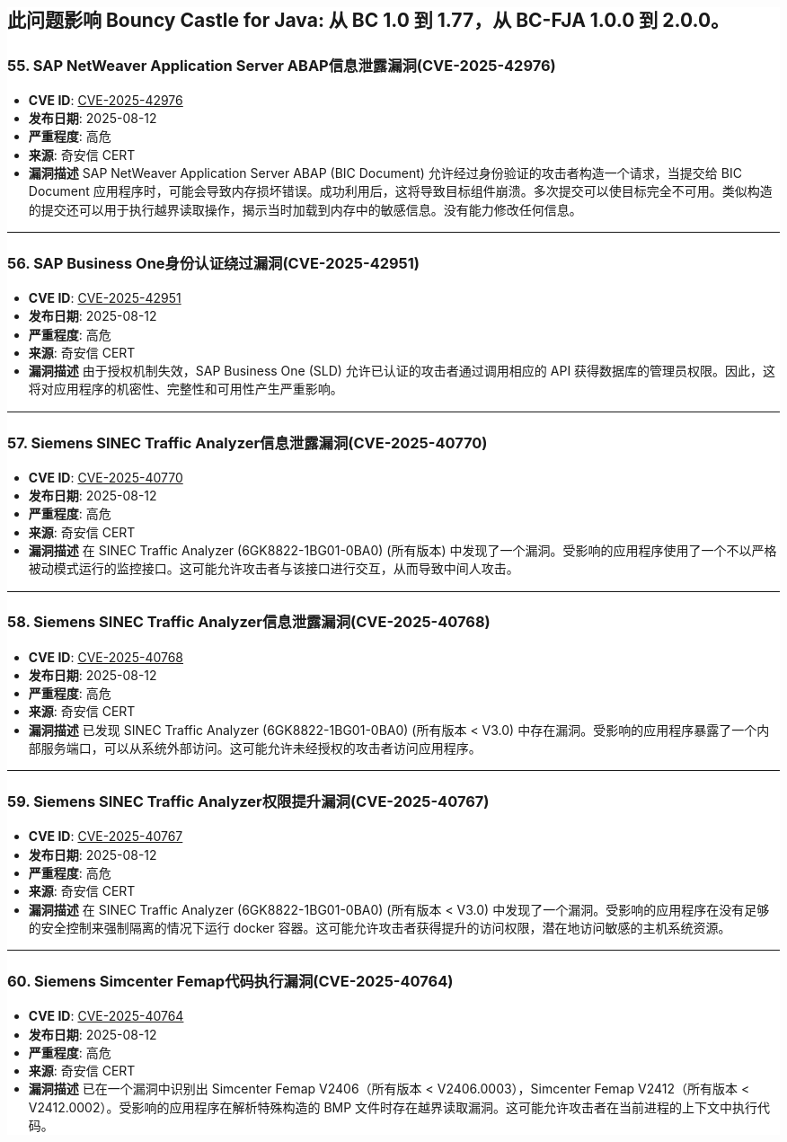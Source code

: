 此问题影响 Bouncy Castle for Java: 从 BC 1.0 到 1.77，从 BC-FJA 1.0.0 到 2.0.0。
---
### 55. SAP NetWeaver Application Server ABAP信息泄露漏洞(CVE-2025-42976)
- **CVE ID**: [CVE-2025-42976](https://cve.mitre.org/cgi-bin/cvename.cgi?name=CVE-2025-42976)
- **发布日期**: 2025-08-12
- **严重程度**: 高危
- **来源**: 奇安信 CERT
- **漏洞描述**
SAP NetWeaver Application Server ABAP (BIC Document) 允许经过身份验证的攻击者构造一个请求，当提交给 BIC Document 应用程序时，可能会导致内存损坏错误。成功利用后，这将导致目标组件崩溃。多次提交可以使目标完全不可用。类似构造的提交还可以用于执行越界读取操作，揭示当时加载到内存中的敏感信息。没有能力修改任何信息。
---
### 56. SAP Business One身份认证绕过漏洞(CVE-2025-42951)
- **CVE ID**: [CVE-2025-42951](https://cve.mitre.org/cgi-bin/cvename.cgi?name=CVE-2025-42951)
- **发布日期**: 2025-08-12
- **严重程度**: 高危
- **来源**: 奇安信 CERT
- **漏洞描述**
由于授权机制失效，SAP Business One (SLD) 允许已认证的攻击者通过调用相应的 API 获得数据库的管理员权限。因此，这将对应用程序的机密性、完整性和可用性产生严重影响。
---
### 57. Siemens SINEC Traffic Analyzer信息泄露漏洞(CVE-2025-40770)
- **CVE ID**: [CVE-2025-40770](https://cve.mitre.org/cgi-bin/cvename.cgi?name=CVE-2025-40770)
- **发布日期**: 2025-08-12
- **严重程度**: 高危
- **来源**: 奇安信 CERT
- **漏洞描述**
在 SINEC Traffic Analyzer (6GK8822-1BG01-0BA0) (所有版本) 中发现了一个漏洞。受影响的应用程序使用了一个不以严格被动模式运行的监控接口。这可能允许攻击者与该接口进行交互，从而导致中间人攻击。
---
### 58. Siemens SINEC Traffic Analyzer信息泄露漏洞(CVE-2025-40768)
- **CVE ID**: [CVE-2025-40768](https://cve.mitre.org/cgi-bin/cvename.cgi?name=CVE-2025-40768)
- **发布日期**: 2025-08-12
- **严重程度**: 高危
- **来源**: 奇安信 CERT
- **漏洞描述**
已发现 SINEC Traffic Analyzer (6GK8822-1BG01-0BA0) (所有版本 < V3.0) 中存在漏洞。受影响的应用程序暴露了一个内部服务端口，可以从系统外部访问。这可能允许未经授权的攻击者访问应用程序。
---
### 59. Siemens SINEC Traffic Analyzer权限提升漏洞(CVE-2025-40767)
- **CVE ID**: [CVE-2025-40767](https://cve.mitre.org/cgi-bin/cvename.cgi?name=CVE-2025-40767)
- **发布日期**: 2025-08-12
- **严重程度**: 高危
- **来源**: 奇安信 CERT
- **漏洞描述**
在 SINEC Traffic Analyzer (6GK8822-1BG01-0BA0) (所有版本 < V3.0) 中发现了一个漏洞。受影响的应用程序在没有足够的安全控制来强制隔离的情况下运行 docker 容器。这可能允许攻击者获得提升的访问权限，潜在地访问敏感的主机系统资源。
---
### 60. Siemens Simcenter Femap代码执行漏洞(CVE-2025-40764)
- **CVE ID**: [CVE-2025-40764](https://cve.mitre.org/cgi-bin/cvename.cgi?name=CVE-2025-40764)
- **发布日期**: 2025-08-12
- **严重程度**: 高危
- **来源**: 奇安信 CERT
- **漏洞描述**
已在一个漏洞中识别出 Simcenter Femap V2406（所有版本 < V2406.0003），Simcenter Femap V2412（所有版本 < V2412.0002）。受影响的应用程序在解析特殊构造的 BMP 文件时存在越界读取漏洞。这可能允许攻击者在当前进程的上下文中执行代码。